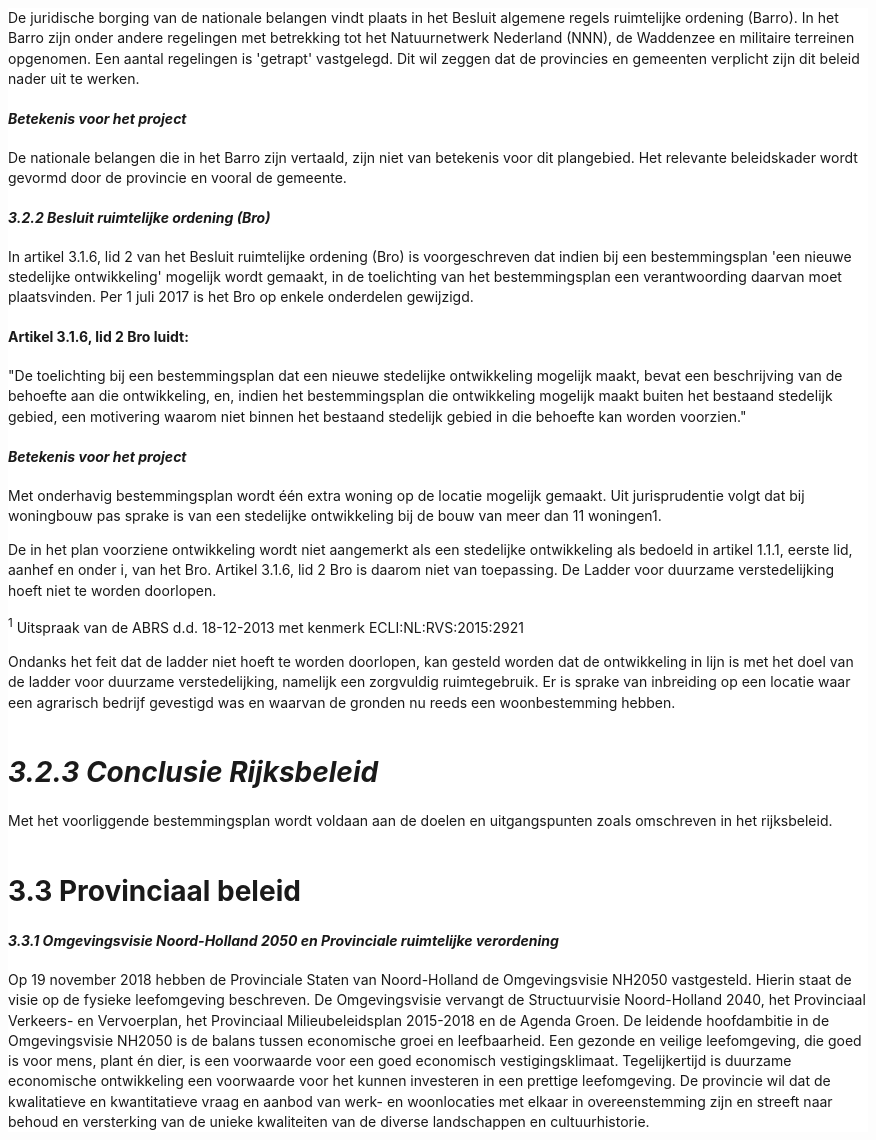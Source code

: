 De juridische borging van de nationale belangen vindt plaats in het Besluit algemene regels ruimtelijke ordening (Barro). In het Barro zijn onder andere regelingen met betrekking tot het Natuurnetwerk Nederland (NNN), de Waddenzee en militaire terreinen opgenomen. Een aantal regelingen is 'getrapt' vastgelegd. Dit wil zeggen dat de provincies en gemeenten verplicht zijn dit beleid nader uit te werken.

#### *Betekenis voor het project*

De nationale belangen die in het Barro zijn vertaald, zijn niet van betekenis voor dit plangebied. Het relevante beleidskader wordt gevormd door de provincie en vooral de gemeente.

#### *3.2.2 Besluit ruimtelijke ordening (Bro)*

In artikel 3.1.6, lid 2 van het Besluit ruimtelijke ordening (Bro) is voorgeschreven dat indien bij een bestemmingsplan 'een nieuwe stedelijke ontwikkeling' mogelijk wordt gemaakt, in de toelichting van het bestemmingsplan een verantwoording daarvan moet plaatsvinden. Per 1 juli 2017 is het Bro op enkele onderdelen gewijzigd.

#### Artikel 3.1.6, lid 2 Bro luidt:

"De toelichting bij een bestemmingsplan dat een nieuwe stedelijke ontwikkeling mogelijk maakt, bevat een beschrijving van de behoefte aan die ontwikkeling, en, indien het bestemmingsplan die ontwikkeling mogelijk maakt buiten het bestaand stedelijk gebied, een motivering waarom niet binnen het bestaand stedelijk gebied in die behoefte kan worden voorzien."

#### *Betekenis voor het project*

Met onderhavig bestemmingsplan wordt één extra woning op de locatie mogelijk gemaakt. Uit jurisprudentie volgt dat bij woningbouw pas sprake is van een stedelijke ontwikkeling bij de bouw van meer dan 11 woningen1.

De in het plan voorziene ontwikkeling wordt niet aangemerkt als een stedelijke ontwikkeling als bedoeld in artikel 1.1.1, eerste lid, aanhef en onder i, van het Bro. Artikel 3.1.6, lid 2 Bro is daarom niet van toepassing. De Ladder voor duurzame verstedelijking hoeft niet te worden doorlopen.

<sup>1</sup> Uitspraak van de ABRS d.d. 18-12-2013 met kenmerk ECLI:NL:RVS:2015:2921

Ondanks het feit dat de ladder niet hoeft te worden doorlopen, kan gesteld worden dat de ontwikkeling in lijn is met het doel van de ladder voor duurzame verstedelijking, namelijk een zorgvuldig ruimtegebruik. Er is sprake van inbreiding op een locatie waar een agrarisch bedrijf gevestigd was en waarvan de gronden nu reeds een woonbestemming hebben.

# *3.2.3 Conclusie Rijksbeleid*

Met het voorliggende bestemmingsplan wordt voldaan aan de doelen en uitgangspunten zoals omschreven in het rijksbeleid.

# 3.3 Provinciaal beleid

#### *3.3.1 Omgevingsvisie Noord-Holland 2050 en Provinciale ruimtelijke verordening*

Op 19 november 2018 hebben de Provinciale Staten van Noord-Holland de Omgevingsvisie NH2050 vastgesteld. Hierin staat de visie op de fysieke leefomgeving beschreven. De Omgevingsvisie vervangt de Structuurvisie Noord-Holland 2040, het Provinciaal Verkeers- en Vervoerplan, het Provinciaal Milieubeleidsplan 2015-2018 en de Agenda Groen. De leidende hoofdambitie in de Omgevingsvisie NH2050 is de balans tussen economische groei en leefbaarheid. Een gezonde en veilige leefomgeving, die goed is voor mens, plant én dier, is een voorwaarde voor een goed economisch vestigingsklimaat. Tegelijkertijd is duurzame economische ontwikkeling een voorwaarde voor het kunnen investeren in een prettige leefomgeving. De provincie wil dat de kwalitatieve en kwantitatieve vraag en aanbod van werk- en woonlocaties met elkaar in overeenstemming zijn en streeft naar behoud en versterking van de unieke kwaliteiten van de diverse landschappen en cultuurhistorie.
